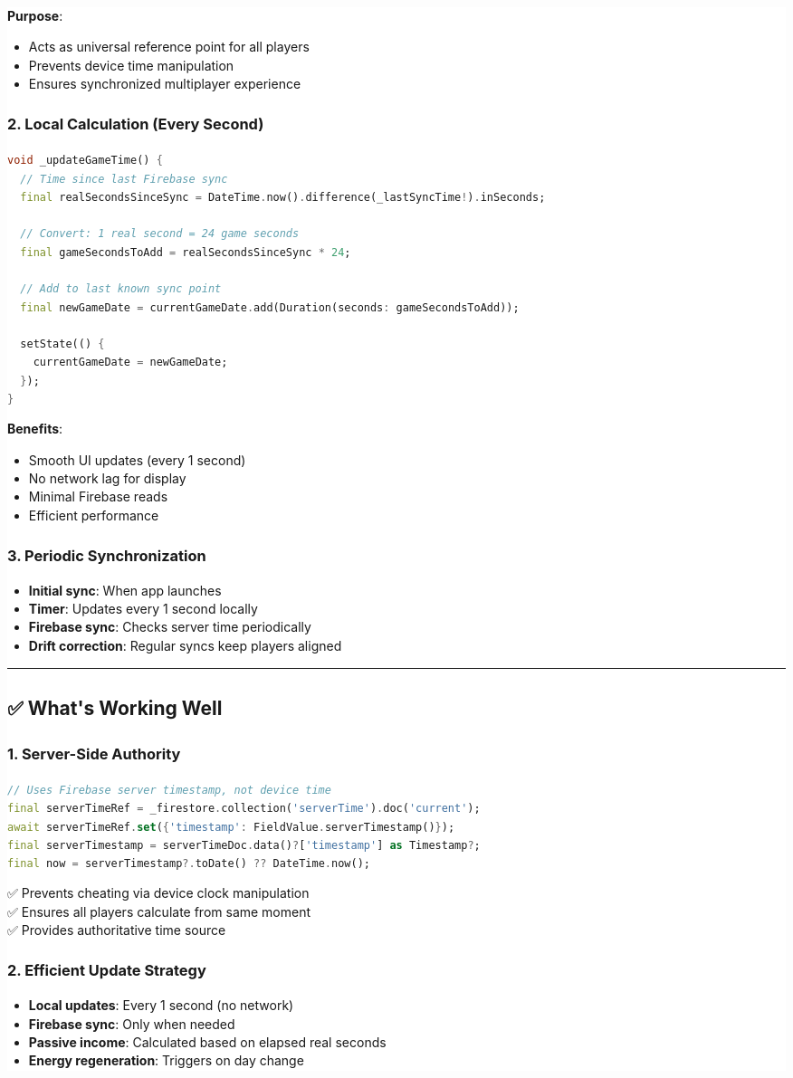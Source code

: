 **Purpose**: 
- Acts as universal reference point for all players
- Prevents device time manipulation
- Ensures synchronized multiplayer experience

### 2. **Local Calculation (Every Second)**
```dart
void _updateGameTime() {
  // Time since last Firebase sync
  final realSecondsSinceSync = DateTime.now().difference(_lastSyncTime!).inSeconds;
  
  // Convert: 1 real second = 24 game seconds
  final gameSecondsToAdd = realSecondsSinceSync * 24;
  
  // Add to last known sync point
  final newGameDate = currentGameDate.add(Duration(seconds: gameSecondsToAdd));
  
  setState(() {
    currentGameDate = newGameDate;
  });
}
```

**Benefits**:
- Smooth UI updates (every 1 second)
- No network lag for display
- Minimal Firebase reads
- Efficient performance

### 3. **Periodic Synchronization**
- **Initial sync**: When app launches
- **Timer**: Updates every 1 second locally
- **Firebase sync**: Checks server time periodically
- **Drift correction**: Regular syncs keep players aligned

---

## ✅ What's Working Well

### 1. **Server-Side Authority**
```dart
// Uses Firebase server timestamp, not device time
final serverTimeRef = _firestore.collection('serverTime').doc('current');
await serverTimeRef.set({'timestamp': FieldValue.serverTimestamp()});
final serverTimestamp = serverTimeDoc.data()?['timestamp'] as Timestamp?;
final now = serverTimestamp?.toDate() ?? DateTime.now();
```
✅ Prevents cheating via device clock manipulation  
✅ Ensures all players calculate from same moment  
✅ Provides authoritative time source

### 2. **Efficient Update Strategy**
- **Local updates**: Every 1 second (no network)
- **Firebase sync**: Only when needed
- **Passive income**: Calculated based on elapsed real seconds
- **Energy regeneration**: Triggers on day change
